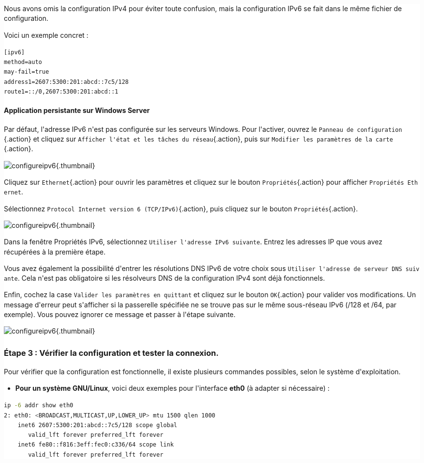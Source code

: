 Nous avons omis la configuration IPv4 pour éviter toute confusion, mais la configuration IPv6 se fait dans le même fichier de configuration.

Voici un exemple concret :

```console
[ipv6]
method=auto
may-fail=true
address1=2607:5300:201:abcd::7c5/128
route1=::/0,2607:5300:201:abcd::1
```

#### Application persistante sur Windows Server <a name="persistentwindows"></a>

Par défaut, l'adresse IPv6 n'est pas configurée sur les serveurs Windows. Pour l'activer, ouvrez le `Panneau de configuration`{.action} et cliquez sur `Afficher l'état et les tâches du réseau`{.action}, puis sur `Modifier les paramètres de la carte`{.action}.

![configureipv6](images/configure-ipv6-step2.png){.thumbnail}

Cliquez sur `Ethernet`{.action} pour ouvrir les paramètres et cliquez sur le bouton `Propriétés`{.action} pour afficher `Propriétés Ethernet`.

Sélectionnez `Protocol Internet version 6 (TCP/IPv6)`{.action}, puis cliquez sur le bouton `Propriétés`{.action}.

![configureipv6](images/configure-ipv6-step3.png){.thumbnail}

Dans la fenêtre Propriétés IPv6, sélectionnez `Utiliser l'adresse IPv6 suivante`. Entrez les adresses IP que vous avez récupérées à la première étape.

Vous avez également la possibilité d'entrer les résolutions DNS IPv6 de votre choix sous `Utiliser l'adresse de serveur DNS suivante`. Cela n'est pas obligatoire si les résolveurs DNS de la configuration IPv4 sont déjà fonctionnels.

Enfin, cochez la case `Valider les paramètres en quittant` et cliquez sur le bouton `OK`{.action} pour valider vos modifications. Un message d'erreur peut s'afficher si la passerelle spécifiée ne se trouve pas sur le même sous-réseau IPv6 (/128 et /64, par exemple). Vous pouvez ignorer ce message et passer à l'étape suivante.

![configureipv6](images/configure-ipv6-step4.png){.thumbnail}

### Étape 3 : Vérifier la configuration et tester la connexion.

Pour vérifier que la configuration est fonctionnelle, il existe plusieurs commandes possibles, selon le système d'exploitation.

- **Pour un système GNU/Linux**, voici deux exemples pour l'interface **eth0** (à adapter si nécessaire) :

```bash
ip -6 addr show eth0
2: eth0: <BROADCAST,MULTICAST,UP,LOWER_UP> mtu 1500 qlen 1000
    inet6 2607:5300:201:abcd::7c5/128 scope global
       valid_lft forever preferred_lft forever
    inet6 fe80::f816:3eff:fec0:c336/64 scope link
       valid_lft forever preferred_lft forever
```
